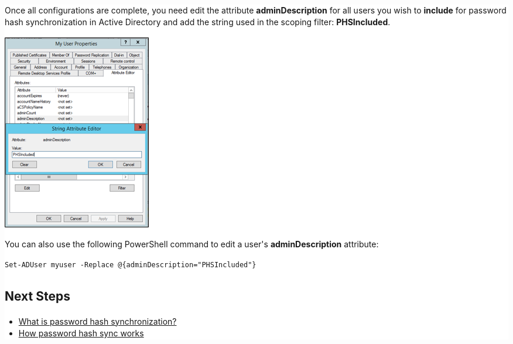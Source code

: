 Once all configurations are complete, you need edit the attribute **adminDescription** for all users you wish to **include** for password hash synchronization in Active Directory and add the string used in the scoping filter: **PHSIncluded**.

  ![Edit attributes](media/how-to-connect-selective-password-hash-synchronization/include-11.png)

You can also use the following PowerShell command to edit a user's **adminDescription** attribute:

`Set-ADUser myuser -Replace @{adminDescription="PHSIncluded"}`

## Next Steps

- [What is password hash synchronization?](whatis-phs.md)
- [How password hash sync works](how-to-connect-password-hash-synchronization.md)
